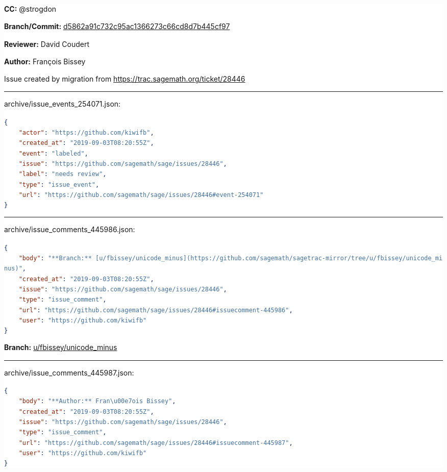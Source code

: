 **CC:**  @strogdon

**Branch/Commit:** [d5862a91c732c95ac1366273c66cd8d7b445cf97](https://github.com/sagemath/sagetrac-mirror/commit/d5862a91c732c95ac1366273c66cd8d7b445cf97)

**Reviewer:** David Coudert

**Author:** François Bissey

Issue created by migration from https://trac.sagemath.org/ticket/28446





---

archive/issue_events_254071.json:
```json
{
    "actor": "https://github.com/kiwifb",
    "created_at": "2019-09-03T08:20:55Z",
    "event": "labeled",
    "issue": "https://github.com/sagemath/sage/issues/28446",
    "label": "needs review",
    "type": "issue_event",
    "url": "https://github.com/sagemath/sage/issues/28446#event-254071"
}
```



---

archive/issue_comments_445986.json:
```json
{
    "body": "**Branch:** [u/fbissey/unicode_minus](https://github.com/sagemath/sagetrac-mirror/tree/u/fbissey/unicode_minus)",
    "created_at": "2019-09-03T08:20:55Z",
    "issue": "https://github.com/sagemath/sage/issues/28446",
    "type": "issue_comment",
    "url": "https://github.com/sagemath/sage/issues/28446#issuecomment-445986",
    "user": "https://github.com/kiwifb"
}
```

**Branch:** [u/fbissey/unicode_minus](https://github.com/sagemath/sagetrac-mirror/tree/u/fbissey/unicode_minus)



---

archive/issue_comments_445987.json:
```json
{
    "body": "**Author:** Fran\u00e7ois Bissey",
    "created_at": "2019-09-03T08:20:55Z",
    "issue": "https://github.com/sagemath/sage/issues/28446",
    "type": "issue_comment",
    "url": "https://github.com/sagemath/sage/issues/28446#issuecomment-445987",
    "user": "https://github.com/kiwifb"
}
```
